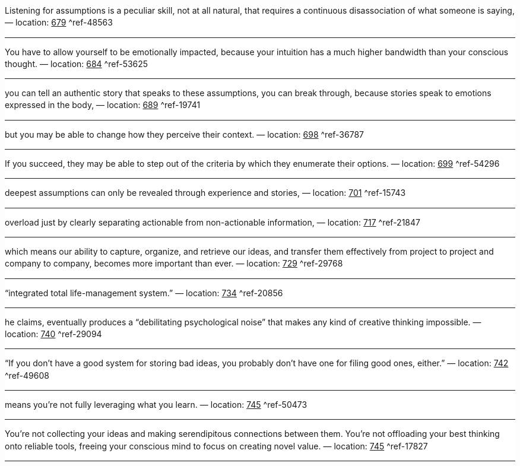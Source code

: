 Listening for assumptions is a peculiar skill, not at all natural, that requires a continuous disassociation of what someone is saying, — location: [679](kindle://book?action=open&asin=B07FLQHLTK&location=679) ^ref-48563

---
You have to allow yourself to be emotionally impacted, because your intuition has a much higher bandwidth than your conscious thought. — location: [684](kindle://book?action=open&asin=B07FLQHLTK&location=684) ^ref-53625

---
you can tell an authentic story that speaks to these assumptions, you can break through, because stories speak to emotions expressed in the body, — location: [689](kindle://book?action=open&asin=B07FLQHLTK&location=689) ^ref-19741

---
but you may be able to change how they perceive their context. — location: [698](kindle://book?action=open&asin=B07FLQHLTK&location=698) ^ref-36787

---
If you succeed, they may be able to step out of the criteria by which they enumerate their options. — location: [699](kindle://book?action=open&asin=B07FLQHLTK&location=699) ^ref-54296

---
deepest assumptions can only be revealed through experience and stories, — location: [701](kindle://book?action=open&asin=B07FLQHLTK&location=701) ^ref-15743

---
overload just by clearly separating actionable from non-actionable information, — location: [717](kindle://book?action=open&asin=B07FLQHLTK&location=717) ^ref-21847

---
which means our ability to capture, organize, and retrieve our ideas, and transfer them effectively from project to project and company to company, becomes more important than ever. — location: [729](kindle://book?action=open&asin=B07FLQHLTK&location=729) ^ref-29768

---
“integrated total life-management system.” — location: [734](kindle://book?action=open&asin=B07FLQHLTK&location=734) ^ref-20856

---
he claims, eventually produces a “debilitating psychological noise” that makes any kind of creative thinking impossible. — location: [740](kindle://book?action=open&asin=B07FLQHLTK&location=740) ^ref-29094

---
“If you don’t have a good system for storing bad ideas, you probably don’t have one for filing good ones, either.” — location: [742](kindle://book?action=open&asin=B07FLQHLTK&location=742) ^ref-49608

---
means you’re not fully leveraging what you learn. — location: [745](kindle://book?action=open&asin=B07FLQHLTK&location=745) ^ref-50473

---
You’re not collecting your ideas and making serendipitous connections between them. You’re not offloading your best thinking onto reliable tools, freeing your conscious mind to focus on creating novel value. — location: [745](kindle://book?action=open&asin=B07FLQHLTK&location=745) ^ref-17827

---